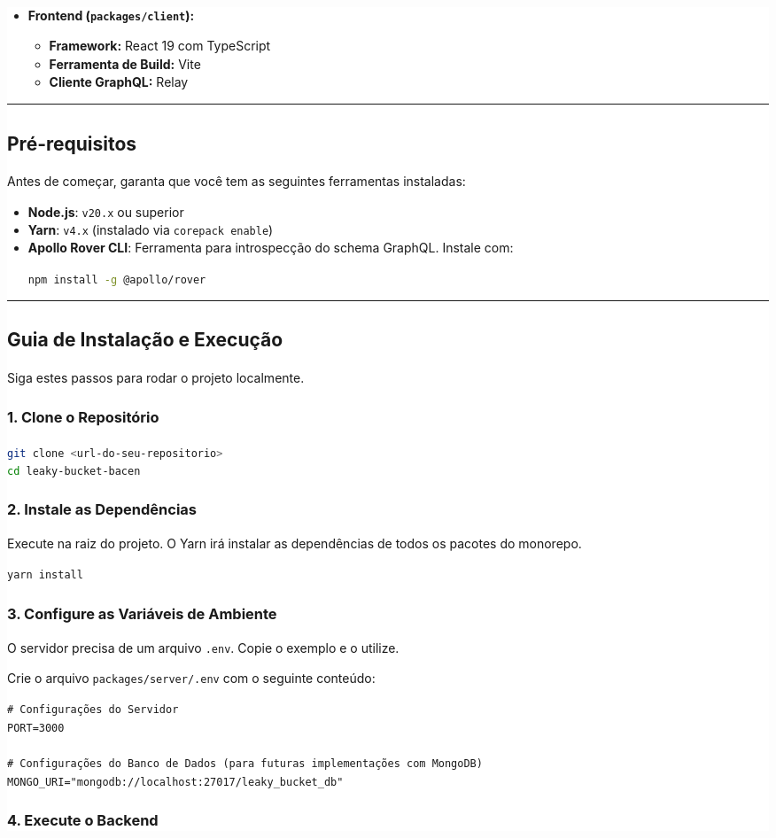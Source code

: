   - **Frontend (`packages/client`):**

      - **Framework:** React 19 com TypeScript
      - **Ferramenta de Build:** Vite
      - **Cliente GraphQL:** Relay

-----

## Pré-requisitos

Antes de começar, garanta que você tem as seguintes ferramentas instaladas:

  - **Node.js**: `v20.x` ou superior
  - **Yarn**: `v4.x` (instalado via `corepack enable`)
  - **Apollo Rover CLI**: Ferramenta para introspecção do schema GraphQL. Instale com:
    ```bash
    npm install -g @apollo/rover
    ```

-----

## Guia de Instalação e Execução

Siga estes passos para rodar o projeto localmente.

### 1\. Clone o Repositório

```bash
git clone <url-do-seu-repositorio>
cd leaky-bucket-bacen
```

### 2\. Instale as Dependências

Execute na raiz do projeto. O Yarn irá instalar as dependências de todos os pacotes do monorepo.

```bash
yarn install
```

### 3\. Configure as Variáveis de Ambiente

O servidor precisa de um arquivo `.env`. Copie o exemplo e o utilize.

Crie o arquivo `packages/server/.env` com o seguinte conteúdo:

```env
# Configurações do Servidor
PORT=3000

# Configurações do Banco de Dados (para futuras implementações com MongoDB)
MONGO_URI="mongodb://localhost:27017/leaky_bucket_db"
```

### 4\. Execute o Backend
